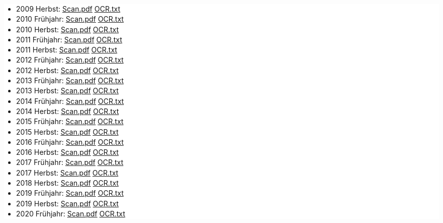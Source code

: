 - 2009 Herbst: [Scan.pdf](https://raw.githubusercontent.com/bschlangaul-sammlung/examen-scans/main/46119/2009/09/Scan.pdf) [OCR.txt](https://raw.githubusercontent.com/bschlangaul-sammlung/examen-scans/main/46119/2009/09/OCR.pdf) 
- 2010 Frühjahr: [Scan.pdf](https://raw.githubusercontent.com/bschlangaul-sammlung/examen-scans/main/46119/2010/03/Scan.pdf) [OCR.txt](https://raw.githubusercontent.com/bschlangaul-sammlung/examen-scans/main/46119/2010/03/OCR.pdf) 
- 2010 Herbst: [Scan.pdf](https://raw.githubusercontent.com/bschlangaul-sammlung/examen-scans/main/46119/2010/09/Scan.pdf) [OCR.txt](https://raw.githubusercontent.com/bschlangaul-sammlung/examen-scans/main/46119/2010/09/OCR.pdf) 
- 2011 Frühjahr: [Scan.pdf](https://raw.githubusercontent.com/bschlangaul-sammlung/examen-scans/main/46119/2011/03/Scan.pdf) [OCR.txt](https://raw.githubusercontent.com/bschlangaul-sammlung/examen-scans/main/46119/2011/03/OCR.pdf) 
- 2011 Herbst: [Scan.pdf](https://raw.githubusercontent.com/bschlangaul-sammlung/examen-scans/main/46119/2011/09/Scan.pdf) [OCR.txt](https://raw.githubusercontent.com/bschlangaul-sammlung/examen-scans/main/46119/2011/09/OCR.pdf) 
- 2012 Frühjahr: [Scan.pdf](https://raw.githubusercontent.com/bschlangaul-sammlung/examen-scans/main/46119/2012/03/Scan.pdf) [OCR.txt](https://raw.githubusercontent.com/bschlangaul-sammlung/examen-scans/main/46119/2012/03/OCR.pdf) 
- 2012 Herbst: [Scan.pdf](https://raw.githubusercontent.com/bschlangaul-sammlung/examen-scans/main/46119/2012/09/Scan.pdf) [OCR.txt](https://raw.githubusercontent.com/bschlangaul-sammlung/examen-scans/main/46119/2012/09/OCR.pdf) 
- 2013 Frühjahr: [Scan.pdf](https://raw.githubusercontent.com/bschlangaul-sammlung/examen-scans/main/46119/2013/03/Scan.pdf) [OCR.txt](https://raw.githubusercontent.com/bschlangaul-sammlung/examen-scans/main/46119/2013/03/OCR.pdf) 
- 2013 Herbst: [Scan.pdf](https://raw.githubusercontent.com/bschlangaul-sammlung/examen-scans/main/46119/2013/09/Scan.pdf) [OCR.txt](https://raw.githubusercontent.com/bschlangaul-sammlung/examen-scans/main/46119/2013/09/OCR.pdf) 
- 2014 Frühjahr: [Scan.pdf](https://raw.githubusercontent.com/bschlangaul-sammlung/examen-scans/main/46119/2014/03/Scan.pdf) [OCR.txt](https://raw.githubusercontent.com/bschlangaul-sammlung/examen-scans/main/46119/2014/03/OCR.pdf) 
- 2014 Herbst: [Scan.pdf](https://raw.githubusercontent.com/bschlangaul-sammlung/examen-scans/main/46119/2014/09/Scan.pdf) [OCR.txt](https://raw.githubusercontent.com/bschlangaul-sammlung/examen-scans/main/46119/2014/09/OCR.pdf) 
- 2015 Frühjahr: [Scan.pdf](https://raw.githubusercontent.com/bschlangaul-sammlung/examen-scans/main/46119/2015/03/Scan.pdf) [OCR.txt](https://raw.githubusercontent.com/bschlangaul-sammlung/examen-scans/main/46119/2015/03/OCR.pdf) 
- 2015 Herbst: [Scan.pdf](https://raw.githubusercontent.com/bschlangaul-sammlung/examen-scans/main/46119/2015/09/Scan.pdf) [OCR.txt](https://raw.githubusercontent.com/bschlangaul-sammlung/examen-scans/main/46119/2015/09/OCR.pdf) 
- 2016 Frühjahr: [Scan.pdf](https://raw.githubusercontent.com/bschlangaul-sammlung/examen-scans/main/46119/2016/03/Scan.pdf) [OCR.txt](https://raw.githubusercontent.com/bschlangaul-sammlung/examen-scans/main/46119/2016/03/OCR.pdf) 
- 2016 Herbst: [Scan.pdf](https://raw.githubusercontent.com/bschlangaul-sammlung/examen-scans/main/46119/2016/09/Scan.pdf) [OCR.txt](https://raw.githubusercontent.com/bschlangaul-sammlung/examen-scans/main/46119/2016/09/OCR.pdf) 
- 2017 Frühjahr: [Scan.pdf](https://raw.githubusercontent.com/bschlangaul-sammlung/examen-scans/main/46119/2017/03/Scan.pdf) [OCR.txt](https://raw.githubusercontent.com/bschlangaul-sammlung/examen-scans/main/46119/2017/03/OCR.pdf) 
- 2017 Herbst: [Scan.pdf](https://raw.githubusercontent.com/bschlangaul-sammlung/examen-scans/main/46119/2017/09/Scan.pdf) [OCR.txt](https://raw.githubusercontent.com/bschlangaul-sammlung/examen-scans/main/46119/2017/09/OCR.pdf) 
- 2018 Herbst: [Scan.pdf](https://raw.githubusercontent.com/bschlangaul-sammlung/examen-scans/main/46119/2018/09/Scan.pdf) [OCR.txt](https://raw.githubusercontent.com/bschlangaul-sammlung/examen-scans/main/46119/2018/09/OCR.pdf) 
- 2019 Frühjahr: [Scan.pdf](https://raw.githubusercontent.com/bschlangaul-sammlung/examen-scans/main/46119/2019/03/Scan.pdf) [OCR.txt](https://raw.githubusercontent.com/bschlangaul-sammlung/examen-scans/main/46119/2019/03/OCR.pdf) 
- 2019 Herbst: [Scan.pdf](https://raw.githubusercontent.com/bschlangaul-sammlung/examen-scans/main/46119/2019/09/Scan.pdf) [OCR.txt](https://raw.githubusercontent.com/bschlangaul-sammlung/examen-scans/main/46119/2019/09/OCR.pdf) 
- 2020 Frühjahr: [Scan.pdf](https://raw.githubusercontent.com/bschlangaul-sammlung/examen-scans/main/46119/2020/03/Scan.pdf) [OCR.txt](https://raw.githubusercontent.com/bschlangaul-sammlung/examen-scans/main/46119/2020/03/OCR.pdf) 